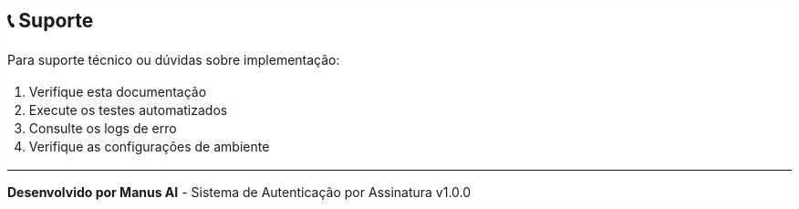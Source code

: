 ## 📞 Suporte

Para suporte técnico ou dúvidas sobre implementação:

1. Verifique esta documentação
2. Execute os testes automatizados
3. Consulte os logs de erro
4. Verifique as configurações de ambiente

---

**Desenvolvido por Manus AI** - Sistema de Autenticação por Assinatura v1.0.0

